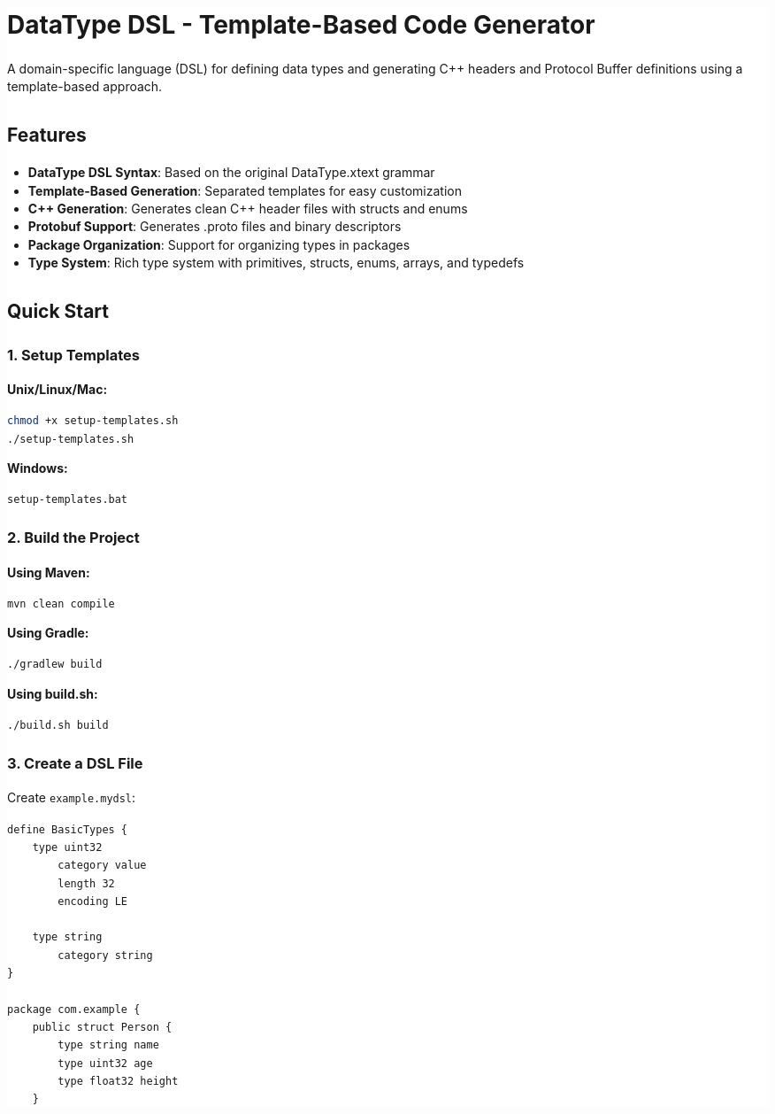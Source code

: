 # DataType DSL - Template-Based Code Generator

A domain-specific language (DSL) for defining data types and generating C++ headers and Protocol Buffer definitions using a template-based approach.

## Features

- **DataType DSL Syntax**: Based on the original DataType.xtext grammar
- **Template-Based Generation**: Separated templates for easy customization
- **C++ Generation**: Generates clean C++ header files with structs and enums
- **Protobuf Support**: Generates .proto files and binary descriptors
- **Package Organization**: Support for organizing types in packages
- **Type System**: Rich type system with primitives, structs, enums, arrays, and typedefs

## Quick Start

### 1. Setup Templates

**Unix/Linux/Mac:**
```bash
chmod +x setup-templates.sh
./setup-templates.sh
```

**Windows:**
```cmd
setup-templates.bat
```

### 2. Build the Project

**Using Maven:**
```bash
mvn clean compile
```

**Using Gradle:**
```bash
./gradlew build
```

**Using build.sh:**
```bash
./build.sh build
```

### 3. Create a DSL File

Create `example.mydsl`:
```dsl
define BasicTypes {
    type uint32
        category value
        length 32
        encoding LE
    
    type string
        category string
}

package com.example {
    public struct Person {
        type string name
        type uint32 age
        type float32 height
    }
```